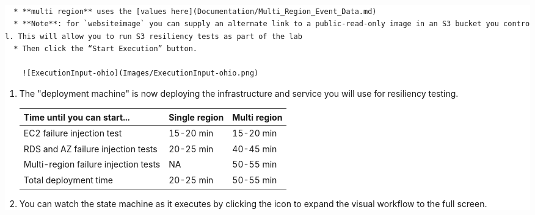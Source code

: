       * **multi region** uses the [values here](Documentation/Multi_Region_Event_Data.md)
      * **Note**: for `websiteimage` you can supply an alternate link to a public-read-only image in an S3 bucket you control. This will allow you to run S3 resiliency tests as part of the lab
      * Then click the “Start Execution” button.

        ![ExecutionInput-ohio](Images/ExecutionInput-ohio.png)  

1. The "deployment machine" is now deploying the infrastructure and service you will use for resiliency testing.

      |Time until you can start...|Single region|Multi region|
      |---|---|---|
      |EC2 failure injection test|15-20 min|15-20 min|
      |RDS and AZ failure injection tests|20-25 min|40-45 min|
      |Multi-region failure injection tests |NA|50-55 min|
      |Total deployment time|20-25 min|50-55 min|

1. You can watch the state machine as it executes by clicking the icon to expand the visual workflow to the full screen.  